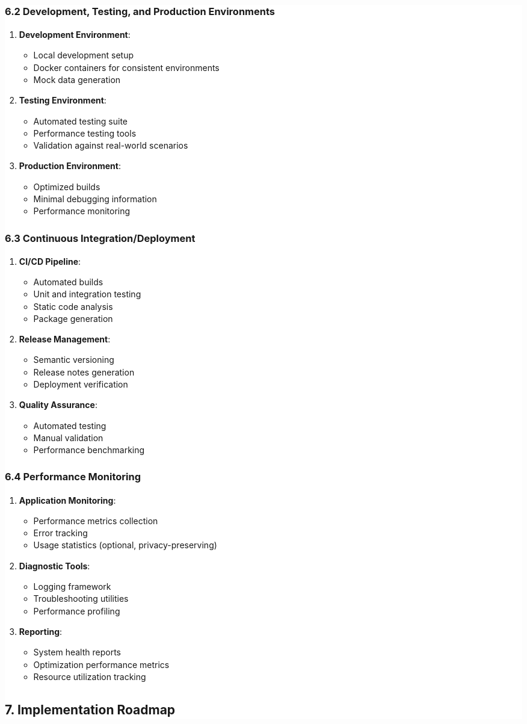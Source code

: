 ### 6.2 Development, Testing, and Production Environments

1. **Development Environment**:
   - Local development setup
   - Docker containers for consistent environments
   - Mock data generation

2. **Testing Environment**:
   - Automated testing suite
   - Performance testing tools
   - Validation against real-world scenarios

3. **Production Environment**:
   - Optimized builds
   - Minimal debugging information
   - Performance monitoring

### 6.3 Continuous Integration/Deployment

1. **CI/CD Pipeline**:
   - Automated builds
   - Unit and integration testing
   - Static code analysis
   - Package generation

2. **Release Management**:
   - Semantic versioning
   - Release notes generation
   - Deployment verification

3. **Quality Assurance**:
   - Automated testing
   - Manual validation
   - Performance benchmarking

### 6.4 Performance Monitoring

1. **Application Monitoring**:
   - Performance metrics collection
   - Error tracking
   - Usage statistics (optional, privacy-preserving)

2. **Diagnostic Tools**:
   - Logging framework
   - Troubleshooting utilities
   - Performance profiling

3. **Reporting**:
   - System health reports
   - Optimization performance metrics
   - Resource utilization tracking

## 7. Implementation Roadmap
